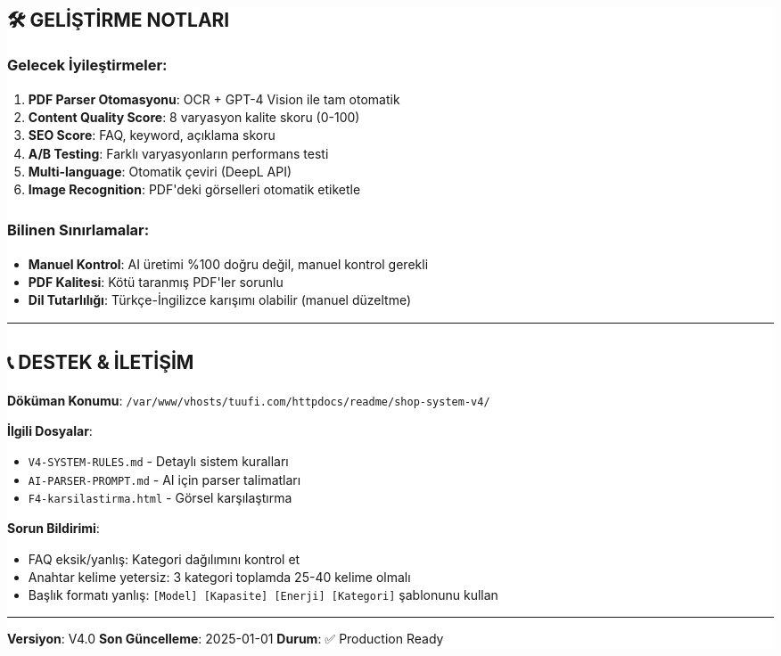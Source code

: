 
## 🛠️ GELİŞTİRME NOTLARI

### Gelecek İyileştirmeler:

1. **PDF Parser Otomasyonu**: OCR + GPT-4 Vision ile tam otomatik
2. **Content Quality Score**: 8 varyasyon kalite skoru (0-100)
3. **SEO Score**: FAQ, keyword, açıklama skoru
4. **A/B Testing**: Farklı varyasyonların performans testi
5. **Multi-language**: Otomatik çeviri (DeepL API)
6. **Image Recognition**: PDF'deki görselleri otomatik etiketle

### Bilinen Sınırlamalar:

- **Manuel Kontrol**: AI üretimi %100 doğru değil, manuel kontrol gerekli
- **PDF Kalitesi**: Kötü taranmış PDF'ler sorunlu
- **Dil Tutarlılığı**: Türkçe-İngilizce karışımı olabilir (manuel düzeltme)

---

## 📞 DESTEK & İLETİŞİM

**Döküman Konumu**: `/var/www/vhosts/tuufi.com/httpdocs/readme/shop-system-v4/`

**İlgili Dosyalar**:
- `V4-SYSTEM-RULES.md` - Detaylı sistem kuralları
- `AI-PARSER-PROMPT.md` - AI için parser talimatları
- `F4-karsilastirma.html` - Görsel karşılaştırma

**Sorun Bildirimi**:
- FAQ eksik/yanlış: Kategori dağılımını kontrol et
- Anahtar kelime yetersiz: 3 kategori toplamda 25-40 kelime olmalı
- Başlık formatı yanlış: `[Model] [Kapasite] [Enerji] [Kategori]` şablonunu kullan

---

**Versiyon**: V4.0
**Son Güncelleme**: 2025-01-01
**Durum**: ✅ Production Ready
